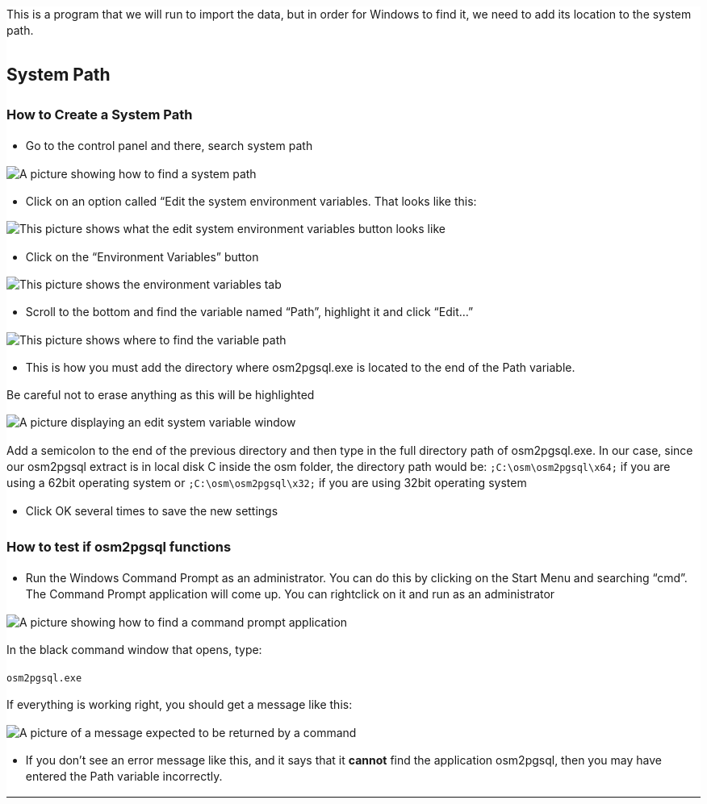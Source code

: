 This is a program that we will run to import the data, but in order for Windows to find it, we need to add its location to the system path.

## System Path

### How to Create a System Path

*   Go to the control panel and there, search system path

![A picture showing how to find a system path](https://s3.eu-central-1.amazonaws.com/ls-sat/blog-images/how-to-guide/www.pic-ttp1.png)

*   Click on an option called “Edit the system environment variables. That looks like this:

![This picture shows what the edit system environment variables button looks like](https://user-images.githubusercontent.com/17254752/29718729-6f33e6a0-894f-11e7-9327-149df869362f.png)

*   Click on the “Environment Variables” button

![This picture shows the environment variables tab](https://user-images.githubusercontent.com/17254752/29718734-6fd3c27e-894f-11e7-8902-413828d9a0f4.png)

*   Scroll to the bottom and find the variable named “Path”, highlight it and click “Edit…”

![This picture shows where to find the variable path](https://user-images.githubusercontent.com/17254752/29718734-6fd3c27e-894f-11e7-8902-413828d9a0f4.png)

*   This is how you must add the directory where osm2pgsql.exe is located to the end of the Path variable.

Be careful not to erase anything as this will be highlighted

![A picture displaying an edit system variable window](https://user-images.githubusercontent.com/17254752/29718721-6ef26bf8-894f-11e7-8d71-563c3774e1d4.png)

Add a semicolon to the end of the previous directory and then type in the full directory path of osm2pgsql.exe. In our case, since our osm2pgsql extract is in local disk C inside the osm folder, the directory path would be: `;C:\osm\osm2pgsql\x64;` if you are using a 62bit operating system or `;C:\osm\osm2pgsql\x32;` if you are using 32bit operating system
*   Click OK several times to save the new settings

### How to test if osm2pgsql functions

*   Run the Windows Command Prompt as an administrator. You can do this by clicking on the Start Menu and searching “cmd”. The Command Prompt application will come up. You can rightclick on it and run as an administrator

![A picture showing how to find a command prompt application](https://user-images.githubusercontent.com/17254752/29718724-6f0ae75a-894f-11e7-8b3e-d61362bed6a5.png)

In the black command window that opens, type:

`osm2pgsql.exe`

If everything is working right, you should get a message like this:

![A picture of a message expected to be returned by a command](https://user-images.githubusercontent.com/17254752/29718726-6f1bf90a-894f-11e7-98f3-8d3fe1ecbc17.png)

*   If you don’t see an error message like this, and it says that it **cannot** find the application osm2pgsql, then you may have entered the Path variable incorrectly.

---